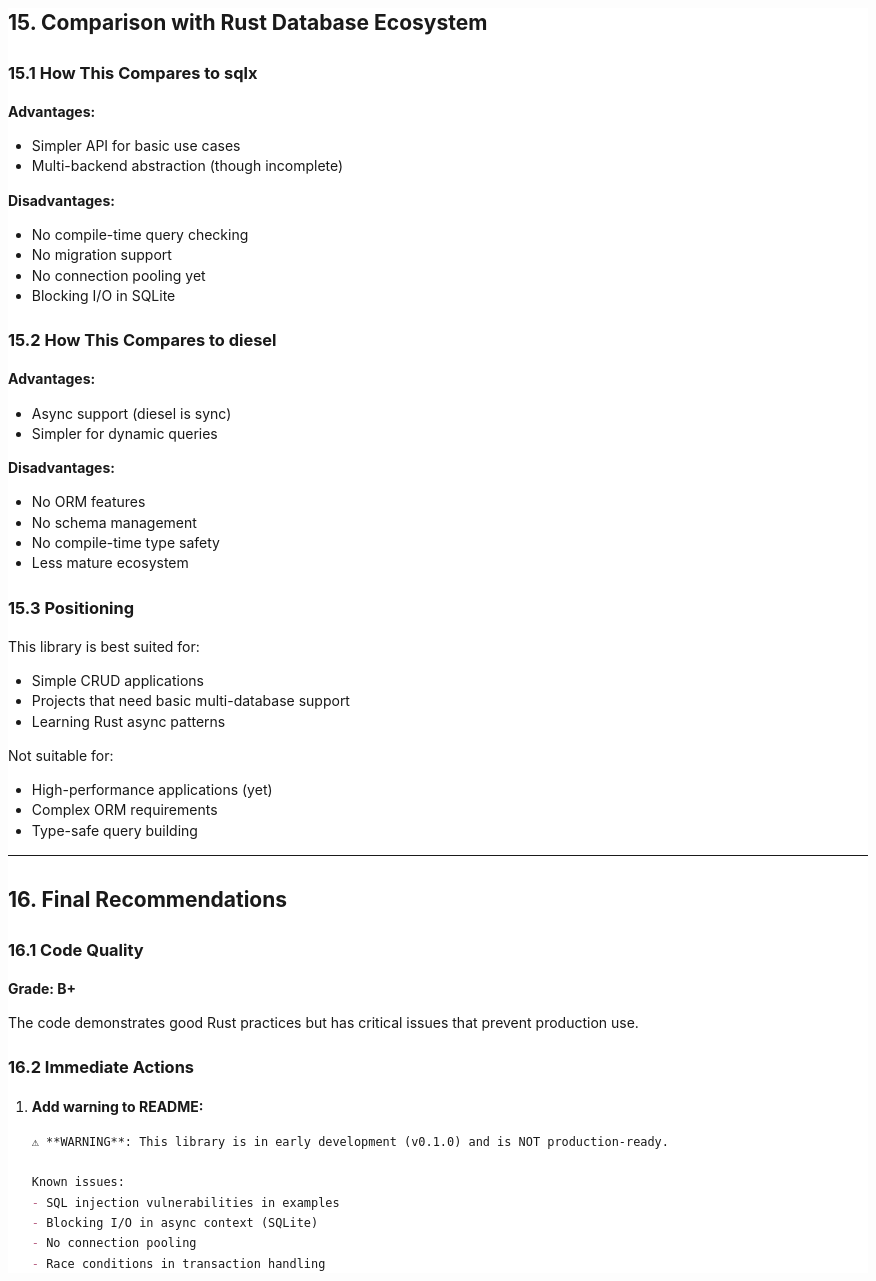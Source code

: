
## 15. Comparison with Rust Database Ecosystem

### 15.1 How This Compares to sqlx

**Advantages:**
- Simpler API for basic use cases
- Multi-backend abstraction (though incomplete)

**Disadvantages:**
- No compile-time query checking
- No migration support
- No connection pooling yet
- Blocking I/O in SQLite

### 15.2 How This Compares to diesel

**Advantages:**
- Async support (diesel is sync)
- Simpler for dynamic queries

**Disadvantages:**
- No ORM features
- No schema management
- No compile-time type safety
- Less mature ecosystem

### 15.3 Positioning

This library is best suited for:
- Simple CRUD applications
- Projects that need basic multi-database support
- Learning Rust async patterns

Not suitable for:
- High-performance applications (yet)
- Complex ORM requirements
- Type-safe query building

---

## 16. Final Recommendations

### 16.1 Code Quality

**Grade: B+**

The code demonstrates good Rust practices but has critical issues that prevent production use.

### 16.2 Immediate Actions

1. **Add warning to README:**
   ```markdown
   ⚠️ **WARNING**: This library is in early development (v0.1.0) and is NOT production-ready.

   Known issues:
   - SQL injection vulnerabilities in examples
   - Blocking I/O in async context (SQLite)
   - No connection pooling
   - Race conditions in transaction handling
   ```
